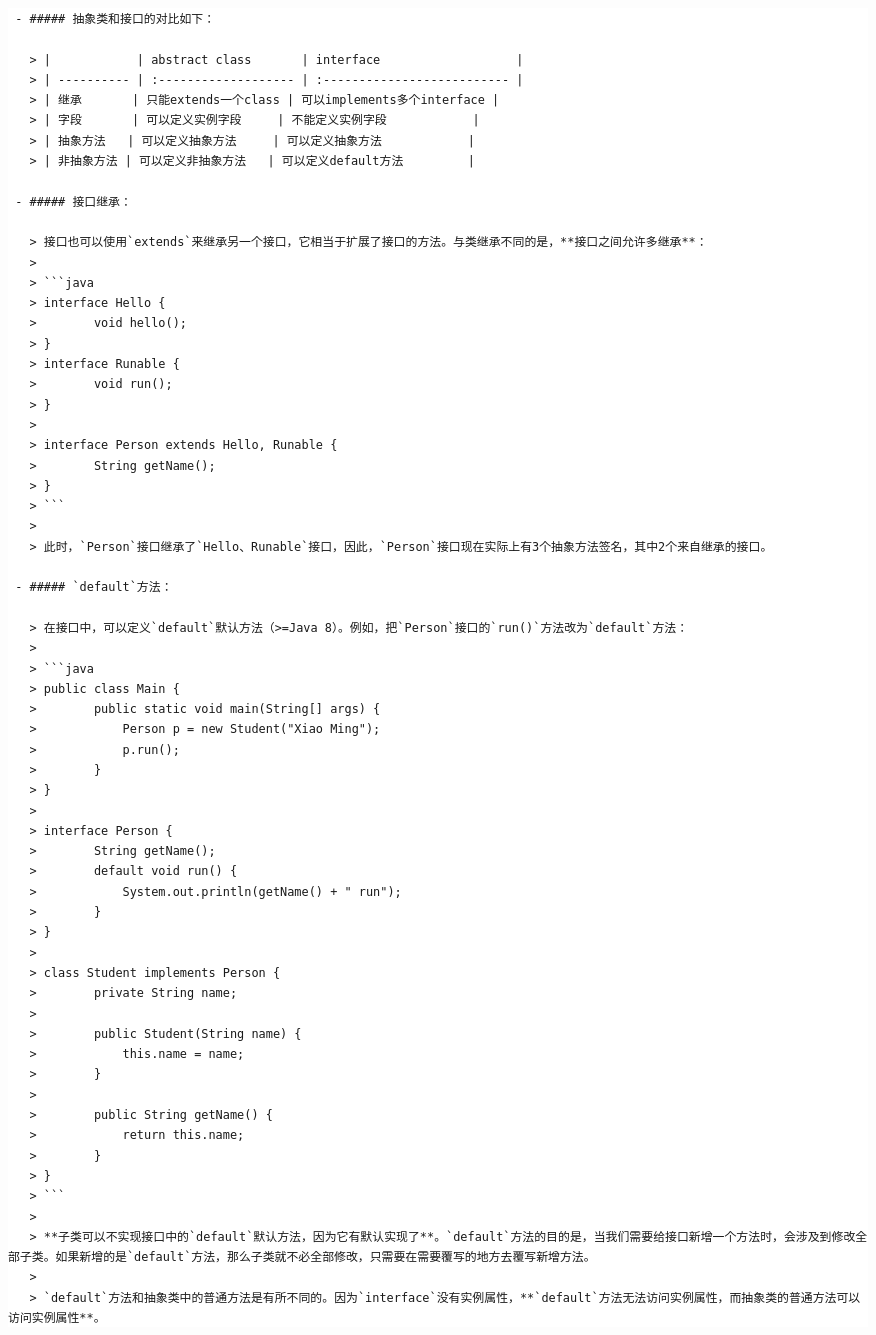      - ##### 抽象类和接口的对比如下：
   
       > |            | abstract class       | interface                   |
       > | ---------- | :------------------- | :-------------------------- |
       > | 继承       | 只能extends一个class | 可以implements多个interface |
       > | 字段       | 可以定义实例字段     | 不能定义实例字段            |
       > | 抽象方法   | 可以定义抽象方法     | 可以定义抽象方法            |
       > | 非抽象方法 | 可以定义非抽象方法   | 可以定义default方法         |
     
     - ##### 接口继承：
   
       > 接口也可以使用`extends`来继承另一个接口，它相当于扩展了接口的方法。与类继承不同的是，**接口之间允许多继承**：
       >
       > ```java
       > interface Hello {
       >    	void hello();
       > }
       > interface Runable {
       >    	void run();
       > }
       > 
       > interface Person extends Hello, Runable {
       >    	String getName();
       > }
       > ```
       >
       > 此时，`Person`接口继承了`Hello、Runable`接口，因此，`Person`接口现在实际上有3个抽象方法签名，其中2个来自继承的接口。
     
     - ##### `default`方法：
   
       > 在接口中，可以定义`default`默认方法（>=Java 8）。例如，把`Person`接口的`run()`方法改为`default`方法：
       >
       > ```java
       > public class Main {
       >        public static void main(String[] args) {
       >            Person p = new Student("Xiao Ming");
       >            p.run();
       >        }
       > }
       > 
       > interface Person {
       >        String getName();
       >        default void run() {
       >        	System.out.println(getName() + " run");
       >        }
       > }
       > 
       > class Student implements Person {
       >        private String name;
       > 
       >        public Student(String name) {
       >        	this.name = name;
       >        }
       > 
       >        public String getName() {
       >        	return this.name;
       >        }
       > }
       > ```
       >
       > **子类可以不实现接口中的`default`默认方法，因为它有默认实现了**。`default`方法的目的是，当我们需要给接口新增一个方法时，会涉及到修改全部子类。如果新增的是`default`方法，那么子类就不必全部修改，只需要在需要覆写的地方去覆写新增方法。
       >
       > `default`方法和抽象类中的普通方法是有所不同的。因为`interface`没有实例属性，**`default`方法无法访问实例属性，而抽象类的普通方法可以访问实例属性**。
     